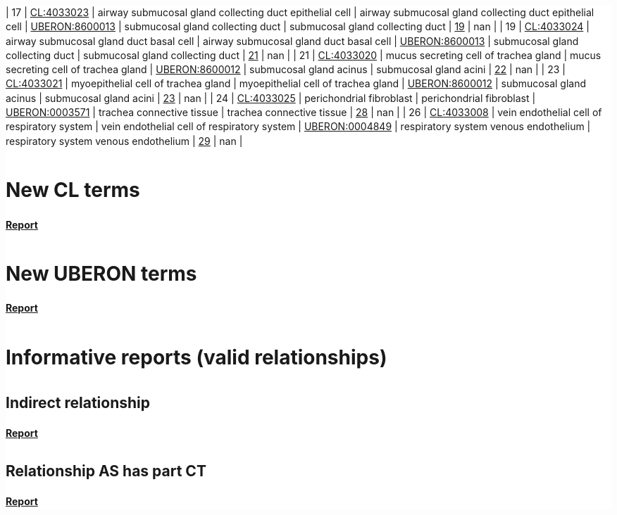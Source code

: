 | 17 | [CL:4033023](http://purl.obolibrary.org/obo/CL_4033023) | airway submucosal gland collecting duct epithelial cell | airway submucosal gland collecting duct epithelial cell | [UBERON:8600013](http://purl.obolibrary.org/obo/UBERON_8600013) | submucosal gland collecting duct          | submucosal gland collecting duct        | [19](https://docs.google.com/spreadsheets/d/1fQK7XcXugC8eJZQyviNLevEUMoDT6cxxWp2AuH2gyws/edit#gid=0&range=19:19) | nan       |
| 19 | [CL:4033024](http://purl.obolibrary.org/obo/CL_4033024) | airway submucosal gland duct basal cell                 | airway submucosal gland duct basal cell                 | [UBERON:8600013](http://purl.obolibrary.org/obo/UBERON_8600013) | submucosal gland collecting duct          | submucosal gland collecting duct        | [21](https://docs.google.com/spreadsheets/d/1fQK7XcXugC8eJZQyviNLevEUMoDT6cxxWp2AuH2gyws/edit#gid=0&range=21:21) | nan       |
| 21 | [CL:4033020](http://purl.obolibrary.org/obo/CL_4033020) | mucus secreting cell of trachea gland                   | mucus secreting cell of trachea gland                   | [UBERON:8600012](http://purl.obolibrary.org/obo/UBERON_8600012) | submucosal gland acinus                   | submucosal gland acini                  | [22](https://docs.google.com/spreadsheets/d/1fQK7XcXugC8eJZQyviNLevEUMoDT6cxxWp2AuH2gyws/edit#gid=0&range=22:22) | nan       |
| 23 | [CL:4033021](http://purl.obolibrary.org/obo/CL_4033021) | myoepithelial cell of trachea gland                     | myoepithelial cell of trachea gland                     | [UBERON:8600012](http://purl.obolibrary.org/obo/UBERON_8600012) | submucosal gland acinus                   | submucosal gland acini                  | [23](https://docs.google.com/spreadsheets/d/1fQK7XcXugC8eJZQyviNLevEUMoDT6cxxWp2AuH2gyws/edit#gid=0&range=23:23) | nan       |
| 24 | [CL:4033025](http://purl.obolibrary.org/obo/CL_4033025) | perichondrial fibroblast                                | perichondrial fibroblast                                | [UBERON:0003571](http://purl.obolibrary.org/obo/UBERON_0003571) | trachea connective tissue                 | trachea connective tissue               | [28](https://docs.google.com/spreadsheets/d/1fQK7XcXugC8eJZQyviNLevEUMoDT6cxxWp2AuH2gyws/edit#gid=0&range=28:28) | nan       |
| 26 | [CL:4033008](http://purl.obolibrary.org/obo/CL_4033008) | vein endothelial cell of respiratory system             | vein endothelial cell of respiratory system             | [UBERON:0004849](http://purl.obolibrary.org/obo/UBERON_0004849) | respiratory system venous endothelium     | respiratory system venous endothelium   | [29](https://docs.google.com/spreadsheets/d/1fQK7XcXugC8eJZQyviNLevEUMoDT6cxxWp2AuH2gyws/edit#gid=0&range=29:29) | nan       |




# New CL terms
[**Report**](new_cl_terms_Trachea.tsv)




# New UBERON terms
[**Report**](new_uberon_terms_Trachea.tsv)




# Informative reports (valid relationships)

## Indirect relationship
[**Report**](class_Trachea_indirect_log.tsv)
## Relationship AS has part CT
[**Report**](Trachea_AS_has_part_CT_log.tsv)